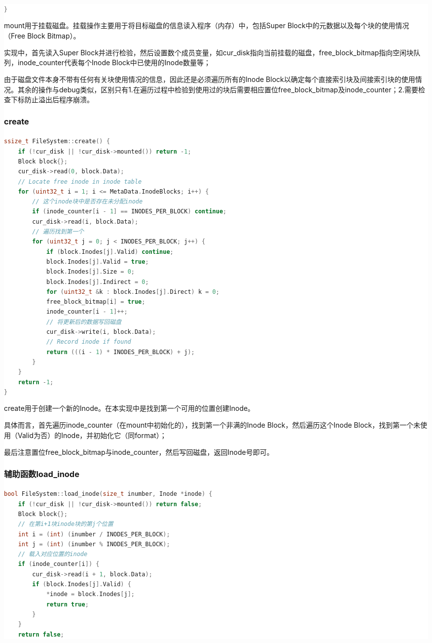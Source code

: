 ```c++
}
```

mount用于挂载磁盘。挂载操作主要用于将目标磁盘的信息读入程序（内存）中，包括Super Block中的元数据以及每个块的使用情况（Free Block Bitmap）。

实现中，首先读入Super Block并进行检验，然后设置数个成员变量，如cur_disk指向当前挂载的磁盘，free_block_bitmap指向空闲块队列，inode_counter代表每个Inode Block中已使用的Inode数量等；

由于磁盘文件本身不带有任何有关块使用情况的信息，因此还是必须遍历所有的Inode Block以确定每个直接索引块及间接索引块的使用情况。其余的操作与debug类似，区别只有1.在遍历过程中检验到使用过的块后需要相应置位free_block_bitmap及inode_counter；2.需要检查下标防止溢出后程序崩溃。

### create

```c++
ssize_t FileSystem::create() {
    if (!cur_disk || !cur_disk->mounted()) return -1;
    Block block{};
    cur_disk->read(0, block.Data);
    // Locate free inode in inode table
    for (uint32_t i = 1; i <= MetaData.InodeBlocks; i++) {
        // 这个inode块中是否存在未分配inode
        if (inode_counter[i - 1] == INODES_PER_BLOCK) continue;
        cur_disk->read(i, block.Data);
        // 遍历找到第一个
        for (uint32_t j = 0; j < INODES_PER_BLOCK; j++) {
            if (block.Inodes[j].Valid) continue;
            block.Inodes[j].Valid = true;
            block.Inodes[j].Size = 0;
            block.Inodes[j].Indirect = 0;
            for (uint32_t &k : block.Inodes[j].Direct) k = 0;
            free_block_bitmap[i] = true;
            inode_counter[i - 1]++;
            // 将更新后的数据写回磁盘
            cur_disk->write(i, block.Data);
            // Record inode if found
            return (((i - 1) * INODES_PER_BLOCK) + j);
        }
    }
    return -1;
}
```

create用于创建一个新的Inode。在本实现中是找到第一个可用的位置创建Inode。

具体而言，首先遍历inode_counter（在mount中初始化的），找到第一个非满的Inode Block，然后遍历这个Inode Block，找到第一个未使用（Valid为否）的Inode，并初始化它（同format）；

最后注意置位free_block_bitmap与inode_counter，然后写回磁盘，返回Inode号即可。

### 辅助函数load_inode

```c++
bool FileSystem::load_inode(size_t inumber, Inode *inode) {
    if (!cur_disk || !cur_disk->mounted()) return false;
    Block block{};
    // 在第i+1块inode块的第j个位置
    int i = (int) (inumber / INODES_PER_BLOCK);
    int j = (int) (inumber % INODES_PER_BLOCK);
    // 载入对应位置的inode
    if (inode_counter[i]) {
        cur_disk->read(i + 1, block.Data);
        if (block.Inodes[j].Valid) {
            *inode = block.Inodes[j];
            return true;
        }
    }
    return false;
```